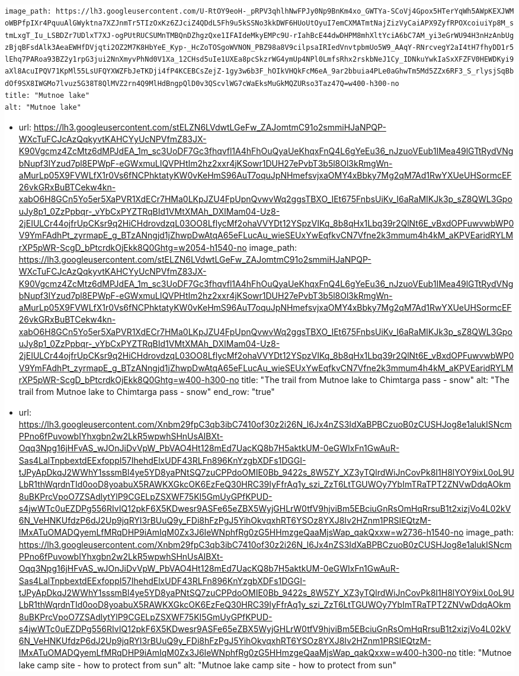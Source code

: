     image_path: https://lh3.googleusercontent.com/U-RtOY9eoH-_pRPV3qhlhNwFPJy0Np9BnKm4xo_GWTYa-SCoVj4Gpox5HTerYqWh5AWpKEXJWMoWBPfpIXr4PquuAlGWyktna7XZJnmTr5TIzOxKz6ZJciZ4QDdL5Fh9u5kSSNo3kkDWF6HUoUtOyuI7emCXMATmtNajZizVyCaiAPX9ZyfRPOXcoiuiYp8M_stmLxgT_Iu_LSBDZr7UDlxT7XJ-ogPUtRUCSUMnTMBQnDZhgzQxe1IFAIdeMkyEMPc9U-rIahBcE44dwDHPM8mhXltYciA6bC7AM_yi3eGrWU94H3nHzAnbUgzBjqBFsdAlk3AeaEWHfDVjqti2OZ2M7K8HbYeE_Kyp-_HcZoTOSgoWVNON_PBZ98a8V9cilpsaIRIedVnvtpbmUo5W9_AAqY-RNrcvegY2aI4tH7fhyDD1r5lEhq7PARoa93BZ2y1rpG3jui2NnXmyvPhNd0V1Xa_12CHsd5uIe1UXEa8pcSkzrWG4ymUp4NPl0LmfsRhx2rskbNeJ1Cy_IDNkuYwkIaSxXFZFV0HEWDKyi9aXl8AcuIPQV71KpMl55LsUFQYXWZFbJeTKDji4fP4KCEBCsZejZ-1gy3w6b3F_hOIkVHQkFcM6eA_9ar2bbuia4PLe0aGhwTm5Md5ZZx6RF3_S_rlysjSqBbdOf9SX8IWGMo7lvuz5G38T8QlMVZ2rn4Q9MlHdBngpQlD0v3QScvlWG7cWaEksMuGkMQZURso3Taz47Q=w400-h300-no
    title: "Mutnoe lake"
    alt: "Mutnoe lake"

  - url: https://lh3.googleusercontent.com/stELZN6LVdwtLGeFw_ZAJomtmC91o2smmiHJaNPQP-WXcTuFCJcAzQqkyvtKAHCYyUcNPVfmZ83JX-K90Vgcmz4ZcMtz6dMPJdEA_1m_sc3UoDF7Gc3fhqvfl1A4hFhOuQyaUeKhqxFnQ4L6gYeEu36_nJzuoVEub1IMea49lGTtRydVNgbNupf3IYzud7pl8EPWpF-eGWxmuLIQVPHtIm2hz2xxr4jKSowr1DUH27ePvbT3b5l8Ol3kRmgWn-aMurLp05X9FVWLfX1r0Vs6fNCPhktatyKW0vKeHmS96AuT7oquJpNHmefsvjxaOMY4xBbky7Mg2qM7Ad1RwYXUeUHSormcEF26vkGRxBuBTCekw4kn-xabO6H8GCn5Yo5er5XaPVR1XdECr7HMa0LKpJZU4FpUpnQvwvWq2ggsTBXO_IEt675FnbsUiKv_I6aRaMIKJk3p_sZ8QWL3GpouJy8p1_0ZzPpbqr-_vYbCxPYZTRqBId1VMtXMAh_DXIMam04-Uz8-2jEIULCr44ojfrUpCKsr9q2HiCHdrovdzqL03OO8LflycMf2ohaVVYDt12YSpzVIKq_8b8qHx1Lbq39r2QlNt6E_vBxdOPFuwvwbWP0V9YmFAdhPt_zyrmapE_g_BTzANngjd1jZhwpDwAtqA65eFLucAu_wieSEUxYwEqfkvCN7Vfne2k3mmum4h4kM_aKPVEaridRYLMrXP5pWR-ScgD_bPtcrdkOjEkk8Q0Ghtg=w2054-h1540-no
    image_path: https://lh3.googleusercontent.com/stELZN6LVdwtLGeFw_ZAJomtmC91o2smmiHJaNPQP-WXcTuFCJcAzQqkyvtKAHCYyUcNPVfmZ83JX-K90Vgcmz4ZcMtz6dMPJdEA_1m_sc3UoDF7Gc3fhqvfl1A4hFhOuQyaUeKhqxFnQ4L6gYeEu36_nJzuoVEub1IMea49lGTtRydVNgbNupf3IYzud7pl8EPWpF-eGWxmuLIQVPHtIm2hz2xxr4jKSowr1DUH27ePvbT3b5l8Ol3kRmgWn-aMurLp05X9FVWLfX1r0Vs6fNCPhktatyKW0vKeHmS96AuT7oquJpNHmefsvjxaOMY4xBbky7Mg2qM7Ad1RwYXUeUHSormcEF26vkGRxBuBTCekw4kn-xabO6H8GCn5Yo5er5XaPVR1XdECr7HMa0LKpJZU4FpUpnQvwvWq2ggsTBXO_IEt675FnbsUiKv_I6aRaMIKJk3p_sZ8QWL3GpouJy8p1_0ZzPpbqr-_vYbCxPYZTRqBId1VMtXMAh_DXIMam04-Uz8-2jEIULCr44ojfrUpCKsr9q2HiCHdrovdzqL03OO8LflycMf2ohaVVYDt12YSpzVIKq_8b8qHx1Lbq39r2QlNt6E_vBxdOPFuwvwbWP0V9YmFAdhPt_zyrmapE_g_BTzANngjd1jZhwpDwAtqA65eFLucAu_wieSEUxYwEqfkvCN7Vfne2k3mmum4h4kM_aKPVEaridRYLMrXP5pWR-ScgD_bPtcrdkOjEkk8Q0Ghtg=w400-h300-no
    title: "The trail from Mutnoe lake to Chimtarga pass - snow"
    alt: "The trail from Mutnoe lake to Chimtarga pass - snow"
    end_row: "true"

  - url: https://lh3.googleusercontent.com/Xnbm29fpC3qb3ibC7410of30z2i26N_l6Jx4nZS3IdXaBPBCzuoB0zCUSHJog8e1alukISNcmPPno6fPuvowbIYhxgbn2w2LkR5wpwhSHnUsAIBXt-Oqq3Npg16jHFvAS_wJOnJiDvVpW_PbVAO4Ht128mEd7UacKQ8b7H5aktkUM-0eGWIxFn1GwAuR-Sas4LalTnpbextdEExfoppI57IhehdElxUDF43RLFn896KnYzgbXDFs1DGGI-tJPyApDkqJ2WWhY1sssmBl4ye5YD8yaPNtSQ7zuCPPdoOMIE0Bb_9422s_8W5ZY_XZ3yTQlrdWiJnCovPk8I1H8lYOY9ixL0oL9ULbR1thWqrdnTId0ooD8yoabuX5RAWKXGkcOK6EzFeQ30HRC39IyFfrAq1y_szi_ZzT6LtTGUWOy7YbImTRaTPT2ZNVwDdqAOkm8uBKPrcVpoO7ZSAdlytYlP9CGELpZSXWF75KI5GmUyGPfKPUD-s4jwWTc0uEZDPg556RIvIQ12pkF6X5KDwesr9ASFe65eZBX5WyjGHLrW0tfV9hjviBm5EBciuGnRsOmHqRrsuB1t2xizjVo4L02kV6N_VeHNKUfdzP6dJ2Up9jqRYI3rBUuQ9y_FDi8hFzPgJ5YihOkvqxhRT6YSOz8YXJ8Iv2HZnm1PRSIEQtzM-IMxATuOMADQyemLfMRqDHP9iAmIqM0Zx3J6IeWNphfRg0zG5HHmzgeQaaMjsWap_qakQxxw=w2736-h1540-no
    image_path: https://lh3.googleusercontent.com/Xnbm29fpC3qb3ibC7410of30z2i26N_l6Jx4nZS3IdXaBPBCzuoB0zCUSHJog8e1alukISNcmPPno6fPuvowbIYhxgbn2w2LkR5wpwhSHnUsAIBXt-Oqq3Npg16jHFvAS_wJOnJiDvVpW_PbVAO4Ht128mEd7UacKQ8b7H5aktkUM-0eGWIxFn1GwAuR-Sas4LalTnpbextdEExfoppI57IhehdElxUDF43RLFn896KnYzgbXDFs1DGGI-tJPyApDkqJ2WWhY1sssmBl4ye5YD8yaPNtSQ7zuCPPdoOMIE0Bb_9422s_8W5ZY_XZ3yTQlrdWiJnCovPk8I1H8lYOY9ixL0oL9ULbR1thWqrdnTId0ooD8yoabuX5RAWKXGkcOK6EzFeQ30HRC39IyFfrAq1y_szi_ZzT6LtTGUWOy7YbImTRaTPT2ZNVwDdqAOkm8uBKPrcVpoO7ZSAdlytYlP9CGELpZSXWF75KI5GmUyGPfKPUD-s4jwWTc0uEZDPg556RIvIQ12pkF6X5KDwesr9ASFe65eZBX5WyjGHLrW0tfV9hjviBm5EBciuGnRsOmHqRrsuB1t2xizjVo4L02kV6N_VeHNKUfdzP6dJ2Up9jqRYI3rBUuQ9y_FDi8hFzPgJ5YihOkvqxhRT6YSOz8YXJ8Iv2HZnm1PRSIEQtzM-IMxATuOMADQyemLfMRqDHP9iAmIqM0Zx3J6IeWNphfRg0zG5HHmzgeQaaMjsWap_qakQxxw=w400-h300-no
    title: "Mutnoe lake camp site - how to protect from sun"
    alt: "Mutnoe lake camp site - how to protect from sun"
